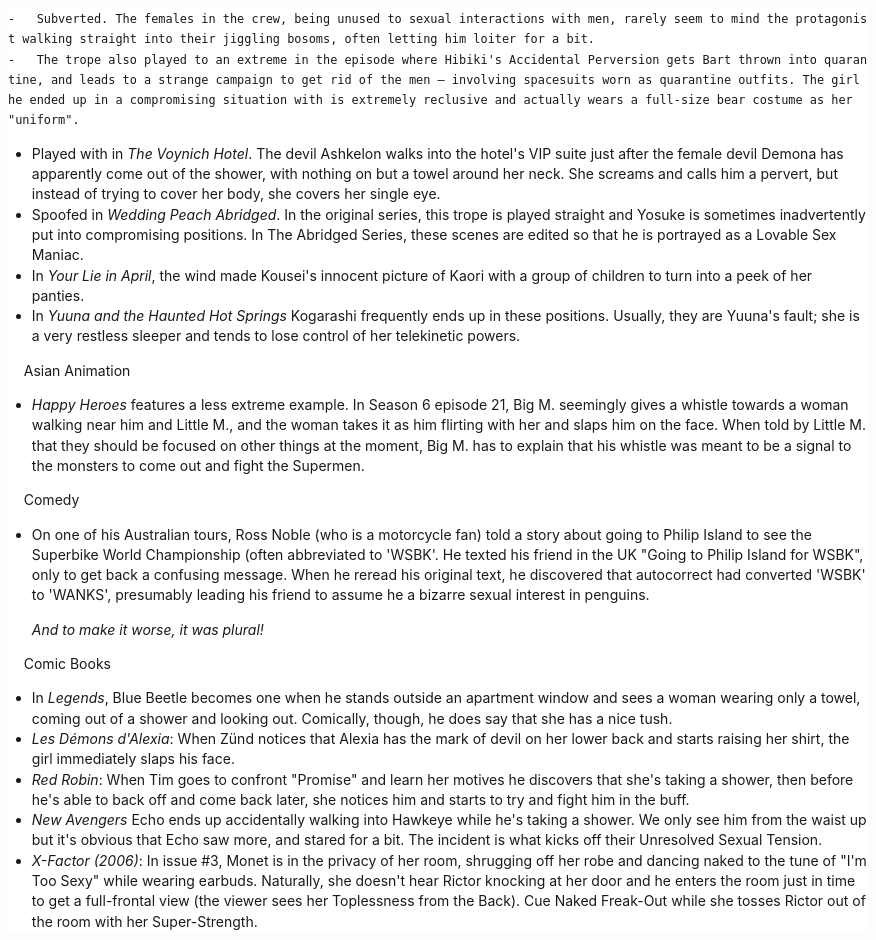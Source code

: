     -   Subverted. The females in the crew, being unused to sexual interactions with men, rarely seem to mind the protagonist walking straight into their jiggling bosoms, often letting him loiter for a bit.
    -   The trope also played to an extreme in the episode where Hibiki's Accidental Perversion gets Bart thrown into quarantine, and leads to a strange campaign to get rid of the men — involving spacesuits worn as quarantine outfits. The girl he ended up in a compromising situation with is extremely reclusive and actually wears a full-size bear costume as her "uniform".
-   Played with in _The Voynich Hotel_. The devil Ashkelon walks into the hotel's VIP suite just after the female devil Demona has apparently come out of the shower, with nothing on but a towel around her neck. She screams and calls him a pervert, but instead of trying to cover her body, she covers her single eye.
-   Spoofed in _Wedding Peach Abridged_. In the original series, this trope is played straight and Yosuke is sometimes inadvertently put into compromising positions. In The Abridged Series, these scenes are edited so that he is portrayed as a Lovable Sex Maniac.
-   In _Your Lie in April_, the wind made Kousei's innocent picture of Kaori with a group of children to turn into a peek of her panties.
-   In _Yuuna and the Haunted Hot Springs_ Kogarashi frequently ends up in these positions. Usually, they are Yuuna's fault; she is a very restless sleeper and tends to lose control of her telekinetic powers.

    Asian Animation 

-   _Happy Heroes_ features a less extreme example. In Season 6 episode 21, Big M. seemingly gives a whistle towards a woman walking near him and Little M., and the woman takes it as him flirting with her and slaps him on the face. When told by Little M. that they should be focused on other things at the moment, Big M. has to explain that his whistle was meant to be a signal to the monsters to come out and fight the Supermen.

    Comedy 

-   On one of his Australian tours, Ross Noble (who is a motorcycle fan) told a story about going to Philip Island to see the Superbike World Championship (often abbreviated to 'WSBK'. He texted his friend in the UK "Going to Philip Island for WSBK", only to get back a confusing message. When he reread his original text, he discovered that autocorrect had converted 'WSBK' to 'WANKS', presumably leading his friend to assume he a bizarre sexual interest in penguins.
    
    _And to make it worse, it was plural!_
    

    Comic Books 

-   In _Legends_, Blue Beetle becomes one when he stands outside an apartment window and sees a woman wearing only a towel, coming out of a shower and looking out. Comically, though, he does say that she has a nice tush.
-   _Les Démons d'Alexia_: When Zünd notices that Alexia has the mark of devil on her lower back and starts raising her shirt, the girl immediately slaps his face.
-   _Red Robin_: When Tim goes to confront "Promise" and learn her motives he discovers that she's taking a shower, then before he's able to back off and come back later, she notices him and starts to try and fight him in the buff.
-   _New Avengers_ Echo ends up accidentally walking into Hawkeye while he's taking a shower. We only see him from the waist up but it's obvious that Echo saw more, and stared for a bit. The incident is what kicks off their Unresolved Sexual Tension.
-   _X-Factor (2006)_: In issue #3, Monet is in the privacy of her room, shrugging off her robe and dancing naked to the tune of "I'm Too Sexy" while wearing earbuds. Naturally, she doesn't hear Rictor knocking at her door and he enters the room just in time to get a full-frontal view (the viewer sees her Toplessness from the Back). Cue Naked Freak-Out while she tosses Rictor out of the room with her Super-Strength.
